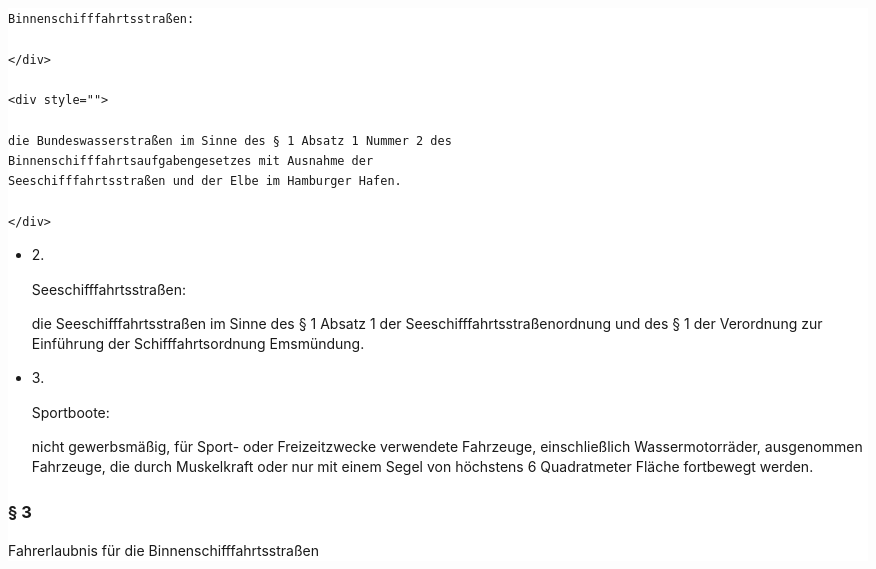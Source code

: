     Binnenschifffahrtsstraßen:
    
    </div>
    
    <div style="">
    
    die Bundeswasserstraßen im Sinne des § 1 Absatz 1 Nummer 2 des
    Binnenschifffahrtsaufgabengesetzes mit Ausnahme der
    Seeschifffahrtsstraßen und der Elbe im Hamburger Hafen.
    
    </div>

  - 2\.
    
    <div style="">
    
    Seeschifffahrtsstraßen:
    
    </div>
    
    <div style="">
    
    die Seeschifffahrtsstraßen im Sinne des § 1 Absatz 1 der
    Seeschifffahrtsstraßenordnung und des § 1 der Verordnung zur
    Einführung der Schifffahrtsordnung Emsmündung.
    
    </div>

  - 3\.
    
    <div style="">
    
    Sportboote:
    
    </div>
    
    <div style="">
    
    nicht gewerbsmäßig, für Sport- oder Freizeitzwecke verwendete
    Fahrzeuge, einschließlich Wassermotorräder, ausgenommen Fahrzeuge,
    die durch Muskelkraft oder nur mit einem Segel von höchstens 6
    Quadratmeter Fläche fortbewegt werden.
    
    </div>

</div>

</div>

</div>

</div>

<span id="BJNR101610017BJNE000304123.html"></span>

### § 3  
Fahrerlaubnis für die Binnenschifffahrtsstraßen

<div>

<div class="jnhtml">

<div>
